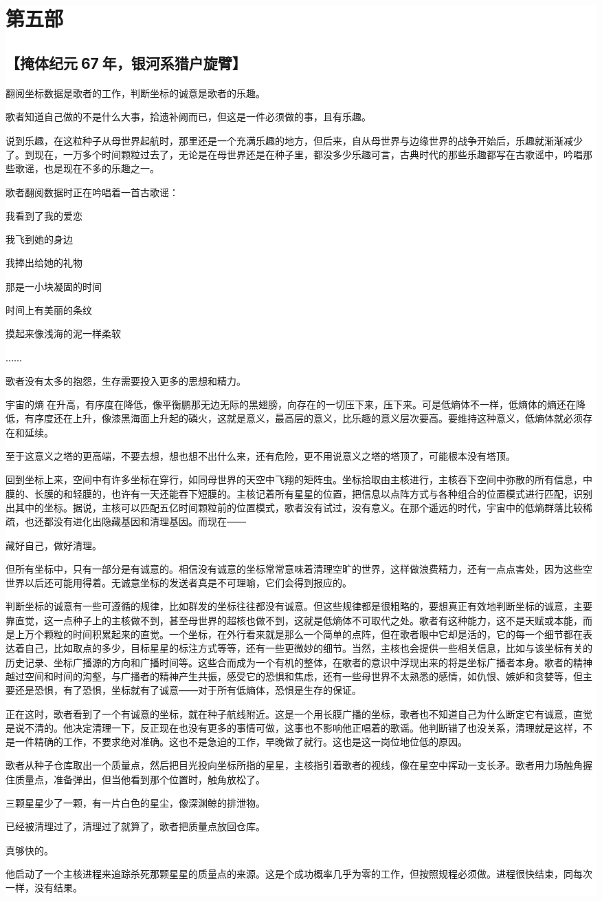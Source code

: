 # 第五部

## 【掩体纪元 67 年，银河系猎户旋臂】

翻阅坐标数据是歌者的工作，判断坐标的诚意是歌者的乐趣。

歌者知道自己做的不是什么大事，拾遗补阙而已，但这是一件必须做的事，且有乐趣。

说到乐趣，在这粒种子从母世界起航时，那里还是一个充满乐趣的地方，但后来，自从母世界与边缘世界的战争开始后，乐趣就渐渐减少了。到现在，一万多个时间颗粒过去了，无论是在母世界还是在种子里，都没多少乐趣可言，古典时代的那些乐趣都写在古歌谣中，吟唱那些歌谣，也是现在不多的乐趣之一。

歌者翻阅数据时正在吟唱着一首古歌谣：

我看到了我的爱恋

我飞到她的身边

我捧出给她的礼物

那是一小块凝固的时间

时间上有美丽的条纹

摸起来像浅海的泥一样柔软

……

歌者没有太多的抱怨，生存需要投入更多的思想和精力。

宇宙的熵 在升高，有序度在降低，像平衡鹏那无边无际的黑翅膀，向存在的一切压下来，压下来。可是低熵体不一样，低熵体的熵还在降低，有序度还在上升，像漆黑海面上升起的磷火，这就是意义，最高层的意义，比乐趣的意义层次要高。要维持这种意义，低熵体就必须存在和延续。

至于这意义之塔的更高端，不要去想，想也想不出什么来，还有危险，更不用说意义之塔的塔顶了，可能根本没有塔顶。

回到坐标上来，空间中有许多坐标在穿行，如同母世界的天空中飞翔的矩阵虫。坐标拾取由主核进行，主核吞下空间中弥散的所有信息，中膜的、长膜的和轻膜的，也许有一天还能吞下短膜的。主核记着所有星星的位置，把信息以点阵方式与各种组合的位置模式进行匹配，识别出其中的坐标。据说，主核可以匹配五亿时间颗粒前的位置模式，歌者没有试过，没有意义。在那个遥远的时代，宇宙中的低熵群落比较稀疏，也还都没有进化出隐藏基因和清理基因。而现在——

藏好自己，做好清理。

但所有坐标中，只有一部分是有诚意的。相信没有诚意的坐标常常意味着清理空旷的世界，这样做浪费精力，还有一点点害处，因为这些空世界以后还可能用得着。无诚意坐标的发送者真是不可理喻，它们会得到报应的。

判断坐标的诚意有一些可遵循的规律，比如群发的坐标往往都没有诚意。但这些规律都是很粗略的，要想真正有效地判断坐标的诚意，主要靠直觉，这一点种子上的主核做不到，甚至母世界的超核也做不到，这就是低熵体不可取代之处。歌者有这种能力，这不是天赋或本能，而是上万个颗粒的时间积累起来的直觉。一个坐标，在外行看来就是那么一个简单的点阵，但在歌者眼中它却是活的，它的每一个细节都在表达着自己，比如取点的多少，目标星星的标注方式等等，还有一些更微妙的细节。当然，主核也会提供一些相关信息，比如与该坐标有关的历史记录、坐标广播源的方向和广播时间等。这些合而成为一个有机的整体，在歌者的意识中浮现出来的将是坐标广播者本身。歌者的精神越过空间和时间的沟壑，与广播者的精神产生共振，感受它的恐惧和焦虑，还有一些母世界不太熟悉的感情，如仇恨、嫉妒和贪婪等，但主要还是恐惧，有了恐惧，坐标就有了诚意——对于所有低熵体，恐惧是生存的保证。

正在这时，歌者看到了一个有诚意的坐标，就在种子航线附近。这是一个用长膜广播的坐标，歌者也不知道自己为什么断定它有诚意，直觉是说不清的。他决定清理一下，反正现在也没有更多的事情可做，这事也不影响他正唱着的歌谣。他判断错了也没关系，清理就是这样，不是一件精确的工作，不要求绝对准确。这也不是急迫的工作，早晚做了就行。这也是这一岗位地位低的原因。

歌者从种子仓库取出一个质量点，然后把目光投向坐标所指的星星，主核指引着歌者的视线，像在星空中挥动一支长矛。歌者用力场触角握住质量点，准备弹出，但当他看到那个位置时，触角放松了。

三颗星星少了一颗，有一片白色的星尘，像深渊鲸的排泄物。

已经被清理过了，清理过了就算了，歌者把质量点放回仓库。

真够快的。

他启动了一个主核进程来追踪杀死那颗星星的质量点的来源。这是个成功概率几乎为零的工作，但按照规程必须做。进程很快结束，同每次一样，没有结果。
